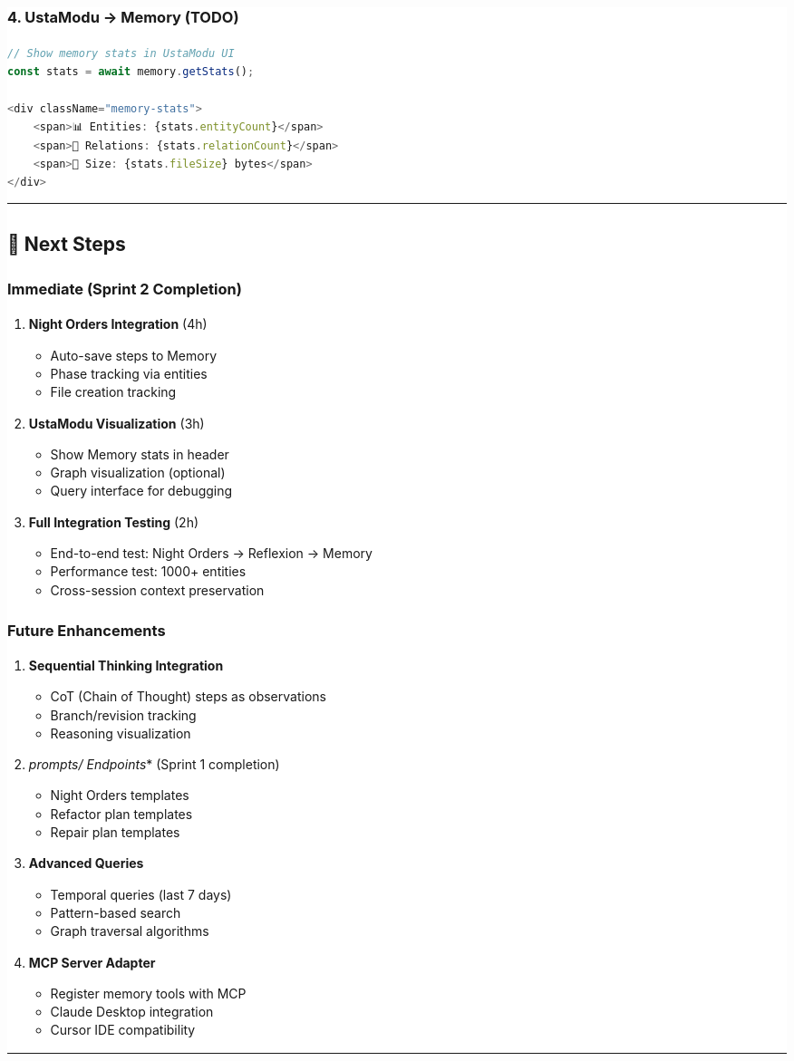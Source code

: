 ### 4. **UstaModu → Memory** (TODO)
```javascript
// Show memory stats in UstaModu UI
const stats = await memory.getStats();

<div className="memory-stats">
    <span>📊 Entities: {stats.entityCount}</span>
    <span>🔗 Relations: {stats.relationCount}</span>
    <span>💾 Size: {stats.fileSize} bytes</span>
</div>
```

---

## 🚀 Next Steps

### Immediate (Sprint 2 Completion)

1. **Night Orders Integration** (4h)
   - Auto-save steps to Memory
   - Phase tracking via entities
   - File creation tracking

2. **UstaModu Visualization** (3h)
   - Show Memory stats in header
   - Graph visualization (optional)
   - Query interface for debugging

3. **Full Integration Testing** (2h)
   - End-to-end test: Night Orders → Reflexion → Memory
   - Performance test: 1000+ entities
   - Cross-session context preservation

### Future Enhancements

1. **Sequential Thinking Integration**
   - CoT (Chain of Thought) steps as observations
   - Branch/revision tracking
   - Reasoning visualization

2. **prompts/* Endpoints** (Sprint 1 completion)
   - Night Orders templates
   - Refactor plan templates
   - Repair plan templates

3. **Advanced Queries**
   - Temporal queries (last 7 days)
   - Pattern-based search
   - Graph traversal algorithms

4. **MCP Server Adapter**
   - Register memory tools with MCP
   - Claude Desktop integration
   - Cursor IDE compatibility

---